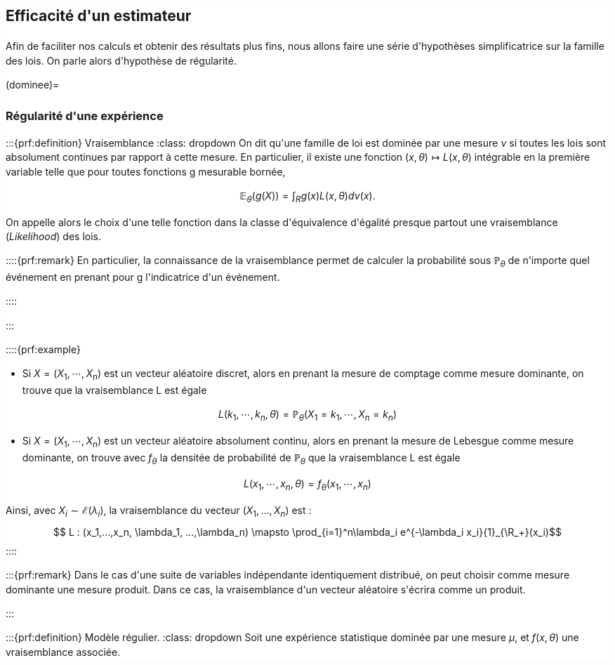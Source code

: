 
## Efficacité d'un estimateur
$\newcommand{\R}{\mathbb{R}}$
$\newcommand{\Q}{\mathbb{Q}}$
$\newcommand{\N}{\mathbb{N}}$

Afin de faciliter nos calculs et obtenir des résultats plus fins, nous allons faire une série d'hypothèses simplificatrice sur la famille des lois. On parle alors d'hypothèse de régularité.

(dominee)=
### Régularité d'une expérience

:::{prf:definition} Vraisemblance
:class: dropdown
On dit qu'une famille de loi est dominée par une mesure $\nu$ si toutes les lois sont absolument continues par rapport à cette mesure. En particulier, il existe une fonction $(x,\theta) \mapsto L(x,\theta)$ intégrable en la première variable telle que pour toutes fonctions g mesurable bornée, 

$$\mathbb{E}_\theta(g(X))=\int_R g(x) L(x,\theta) d\nu(x).$$

On appelle alors le choix d'une telle fonction dans la classe d'équivalence d'égalité presque partout une vraisemblance (_Likelihood_) des lois.

::::{prf:remark}
En particulier, la connaissance de la vraisemblance permet de calculer la probabilité sous $\mathbb{P}_\theta$ de n'importe quel événement en prenant pour g l'indicatrice d'un événement.

::::

:::

::::{prf:example}

- Si $X=(X_1,\cdots,X_n)$ est un vecteur aléatoire discret, alors en prenant la mesure de comptage comme mesure  dominante, on trouve que la vraisemblance L est égale

$$L(k_1,\cdots,k_n, \theta)=\mathbb{P}_\theta(X_1=k_1,\cdots,X_n=k_n)$$

- Si $X=(X_1,\cdots,X_n)$ est un vecteur aléatoire absolument continu, alors en prenant la mesure de Lebesgue comme mesure  dominante, on trouve avec $f_\theta$ la densitée de probabilité de $\mathbb{P}_\theta$ que la vraisemblance L est égale

$$L(x_1,\cdots,x_n,\theta)=f_\theta(x_1,\cdots,x_n)$$

Ainsi, avec $X_i \sim \mathcal{E}(\lambda_i)$, la vraisemblance du vecteur $(X_1, ..., X_n)$ est :
$$ L : (x_1,...,x_n, \lambda_1, ...,\lambda_n) \mapsto \prod_{i=1}^n\lambda_i e^{-\lambda_i x_i}{1}_{\R_+}(x_i)$$
::::


:::{prf:remark}
Dans le cas d'une suite de variables indépendante identiquement distribué, on peut choisir comme mesure dominante une mesure produit. Dans ce cas, la vraisemblance d'un vecteur aléatoire s'écrira comme un produit.

:::

:::{prf:definition} Modèle régulier.
:class: dropdown
Soit une expérience statistique dominée par une mesure $\mu$, et $f(x,\theta)$ une vraisemblance associée.
